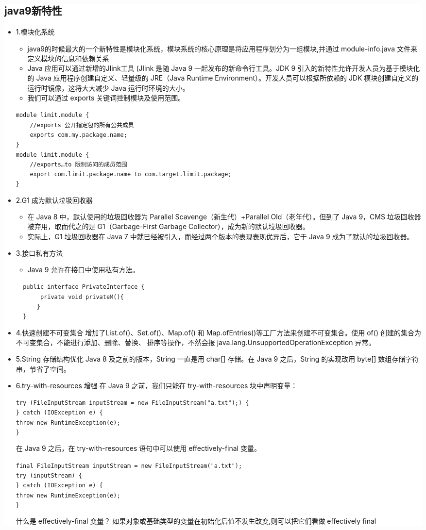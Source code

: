 ## java9新特性
- 1.模块化系统
    - java9的时候最大的一个新特性是模块化系统，模块系统的核心原理是将应用程序划分为一组模块,并通过 module-info.java 文件来定义模块的信息和依赖关系
    - Java 应用可以通过新增的Jlink工具 (Jlink 是随 Java 9 一起发布的新命令行工具。JDK 9 引入的新特性允许开发人员为基于模块化的 Java 应用程序创建自定义、轻量级的 JRE（Java Runtime Environment）。开发人员可以根据所依赖的 JDK 模块创建自定义的运行时镜像，这将大大减少 Java 运行时环境的大小。
    - 我们可以通过 exports 关键词控制模块及使用范围。
    ```
    module limit.module {
        //exports 公开指定包的所有公共成员
        exports com.my.package.name;
    }
    module limit.module {
        //exports…to 限制访问的成员范围
        export com.limit.package.name to com.target.limit.package;
    }
    ```
- 2.G1 成为默认垃圾回收器
  - 在 Java 8 中，默认使用的垃圾回收器为 Parallel Scavenge（新生代）+Parallel Old（老年代）。但到了 Java 9，CMS 垃圾回收器被弃用，取而代之的是 G1（Garbage-First Garbage Collector），成为新的默认垃圾回收器。
  - 实际上，G1 垃圾回收器在 Java 7 中就已经被引入，而经过两个版本的表现表现优异后，它于 Java 9 成为了默认的垃圾回收器。

- 3.接口私有方法
  - Java 9 允许在接口中使用私有方法。
  ```
    public interface PrivateInterface {
         private void privateM(){
        }
    }
  ```
- 4.快速创建不可变集合
  增加了List.of()、Set.of()、Map.of() 和 Map.ofEntries()等工厂方法来创建不可变集合。使用 of() 创建的集合为不可变集合，不能进行添加、删除、替换、 排序等操作，不然会报 java.lang.UnsupportedOperationException 异常。
  
- 5.String 存储结构优化
  Java 8 及之前的版本，String 一直是用 char[] 存储。在 Java 9 之后，String 的实现改用 byte[] 数组存储字符串，节省了空间。

- 6.try-with-resources 增强
  在 Java 9 之前，我们只能在 try-with-resources 块中声明变量：
    ```
  try (FileInputStream inputStream = new FileInputStream("a.txt");) {
    } catch (IOException e) {
    throw new RuntimeException(e);
    }
  ```
  在 Java 9 之后，在 try-with-resources 语句中可以使用 effectively-final 变量。
    ```
  final FileInputStream inputStream = new FileInputStream("a.txt"); 
    try (inputStream) {
    } catch (IOException e) {
    throw new RuntimeException(e);
    }
  ```
  什么是 effectively-final 变量？ 如果对象或基础类型的变量在初始化后值不发生改变,则可以把它们看做 effectively final
